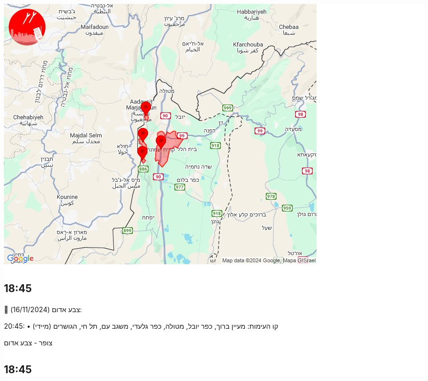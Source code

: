 ![Photo](images/36297.jpg)

## 18:45

🔴 צבע אדום (16/11/2024):

20:45:
• קו העימות: מעיין ברוך, כפר יובל, מטולה, כפר גלעדי, משגב עם, תל חי, הגושרים (מיידי)

צופר - צבע אדום

## 18:45
